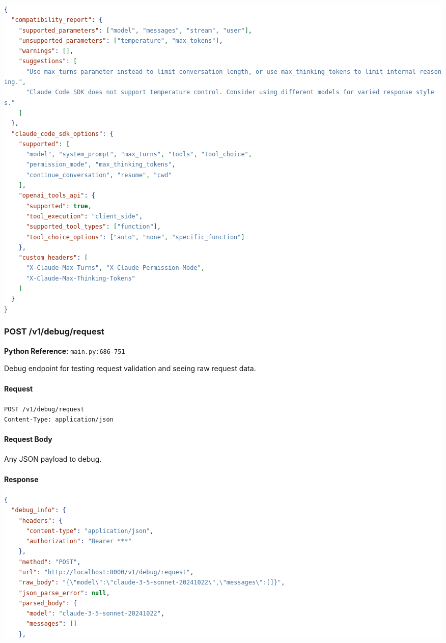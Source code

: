 ```json
{
  "compatibility_report": {
    "supported_parameters": ["model", "messages", "stream", "user"],
    "unsupported_parameters": ["temperature", "max_tokens"],
    "warnings": [],
    "suggestions": [
      "Use max_turns parameter instead to limit conversation length, or use max_thinking_tokens to limit internal reasoning.",
      "Claude Code SDK does not support temperature control. Consider using different models for varied response styles."
    ]
  },
  "claude_code_sdk_options": {
    "supported": [
      "model", "system_prompt", "max_turns", "tools", "tool_choice",
      "permission_mode", "max_thinking_tokens",
      "continue_conversation", "resume", "cwd"
    ],
    "openai_tools_api": {
      "supported": true,
      "tool_execution": "client_side",
      "supported_tool_types": ["function"],
      "tool_choice_options": ["auto", "none", "specific_function"]
    },
    "custom_headers": [
      "X-Claude-Max-Turns", "X-Claude-Permission-Mode", 
      "X-Claude-Max-Thinking-Tokens"
    ]
  }
}
```

### POST /v1/debug/request

**Python Reference**: `main.py:686-751`

Debug endpoint for testing request validation and seeing raw request data.

#### Request

```http
POST /v1/debug/request
Content-Type: application/json
```

#### Request Body

Any JSON payload to debug.

#### Response

```json
{
  "debug_info": {
    "headers": {
      "content-type": "application/json",
      "authorization": "Bearer ***"
    },
    "method": "POST",
    "url": "http://localhost:8000/v1/debug/request",
    "raw_body": "{\"model\":\"claude-3-5-sonnet-20241022\",\"messages\":[]}",
    "json_parse_error": null,
    "parsed_body": {
      "model": "claude-3-5-sonnet-20241022",
      "messages": []
    },
```